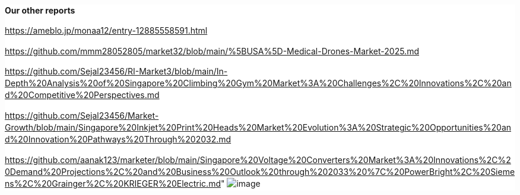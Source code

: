 <strong>Our other reports</strong>

<a href=https://ameblo.jp/monaa12/entry-12885558591.html>https://ameblo.jp/monaa12/entry-12885558591.html</a>

<a href=https://github.com/mmm28052805/market32/blob/main/%5BUSA%5D-Medical-Drones-Market-2025.md>https://github.com/mmm28052805/market32/blob/main/%5BUSA%5D-Medical-Drones-Market-2025.md</a>

<a href=https://github.com/Sejal23456/RI-Market3/blob/main/In-Depth%20Analysis%20of%20Singapore%20Climbing%20Gym%20Market%3A%20Challenges%2C%20Innovations%2C%20and%20Competitive%20Perspectives.md>https://github.com/Sejal23456/RI-Market3/blob/main/In-Depth%20Analysis%20of%20Singapore%20Climbing%20Gym%20Market%3A%20Challenges%2C%20Innovations%2C%20and%20Competitive%20Perspectives.md</a>

<a href=https://github.com/Sejal23456/Market-Growth/blob/main/Singapore%20Inkjet%20Print%20Heads%20Market%20Evolution%3A%20Strategic%20Opportunities%20and%20Innovation%20Pathways%20Through%202032.md>https://github.com/Sejal23456/Market-Growth/blob/main/Singapore%20Inkjet%20Print%20Heads%20Market%20Evolution%3A%20Strategic%20Opportunities%20and%20Innovation%20Pathways%20Through%202032.md</a>

<a href=https://github.com/aanak123/marketer/blob/main/Singapore%20Voltage%20Converters%20Market%3A%20Innovations%2C%20Demand%20Projections%2C%20and%20Business%20Outlook%20through%202033%20%7C%20PowerBright%2C%20Siemens%2C%20Grainger%2C%20KRIEGER%20Electric.md>https://github.com/aanak123/marketer/blob/main/Singapore%20Voltage%20Converters%20Market%3A%20Innovations%2C%20Demand%20Projections%2C%20and%20Business%20Outlook%20through%202033%20%7C%20PowerBright%2C%20Siemens%2C%20Grainger%2C%20KRIEGER%20Electric.md</a>"
![image](https://github.com/user-attachments/assets/9a6873e2-c5d9-4eea-91c1-ce1335bf4fa4)
